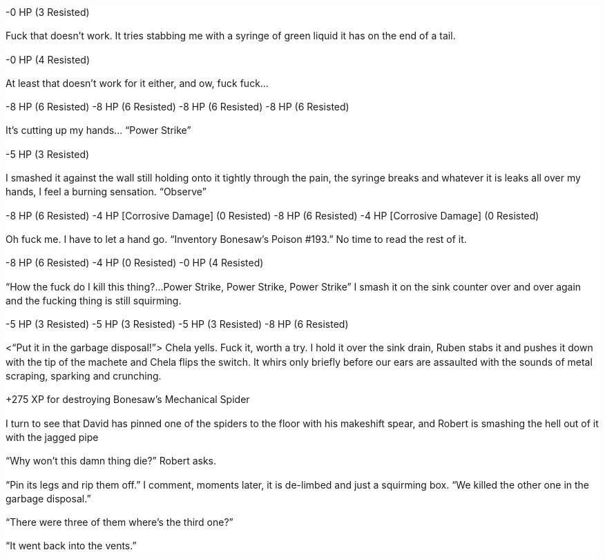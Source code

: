 -0 HP (3 Resisted)

Fuck that doesn’t work. It tries stabbing me with a syringe of green liquid it has on the end of a tail.

-0 HP (4 Resisted)

At least that doesn’t work for it either, and ow, fuck fuck…

-8 HP (6 Resisted)
-8 HP (6 Resisted)
-8 HP (6 Resisted)
-8 HP (6 Resisted)

It’s cutting up my hands... “Power Strike”

-5 HP (3 Resisted)

I smashed it against the wall still holding onto it tightly through the pain, the syringe breaks and whatever it is leaks all over my hands, I feel a burning sensation. “Observe”

-8 HP (6 Resisted)
-4 HP [Corrosive Damage] (0 Resisted)
-8 HP (6 Resisted)
-4 HP [Corrosive Damage] (0 Resisted)

Oh fuck me. I have to let a hand go. “Inventory Bonesaw’s Poison #193.” No time to read the rest of it.

-8 HP (6 Resisted)
-4 HP (0 Resisted)
-0 HP (4 Resisted)

“How the fuck do I kill this thing?...Power Strike, Power Strike, Power Strike” I smash it on the sink counter over and over again and the fucking thing is still squirming.

-5 HP (3 Resisted)
-5 HP (3 Resisted)
-5 HP (3 Resisted)
-8 HP (6 Resisted)

<“Put it in the garbage disposal!”> Chela yells. Fuck it, worth a try. I hold it over the sink drain, Ruben stabs it and pushes it down with the tip of the machete and Chela flips the switch. It whirs only briefly before our ears are assaulted with the sounds of metal scraping, sparking and crunching.

+275 XP for destroying Bonesaw’s Mechanical Spider

I turn to see that David has pinned one of the spiders to the floor with his makeshift spear, and Robert is smashing the hell out of it with the jagged pipe

“Why won’t this damn thing die?” Robert asks.

“Pin its legs and rip them off.” I comment, moments later, it is de-limbed and just a squirming box. “We killed the other one in the garbage disposal.”

“There were three of them where’s the third one?”

“It went back into the vents.”
